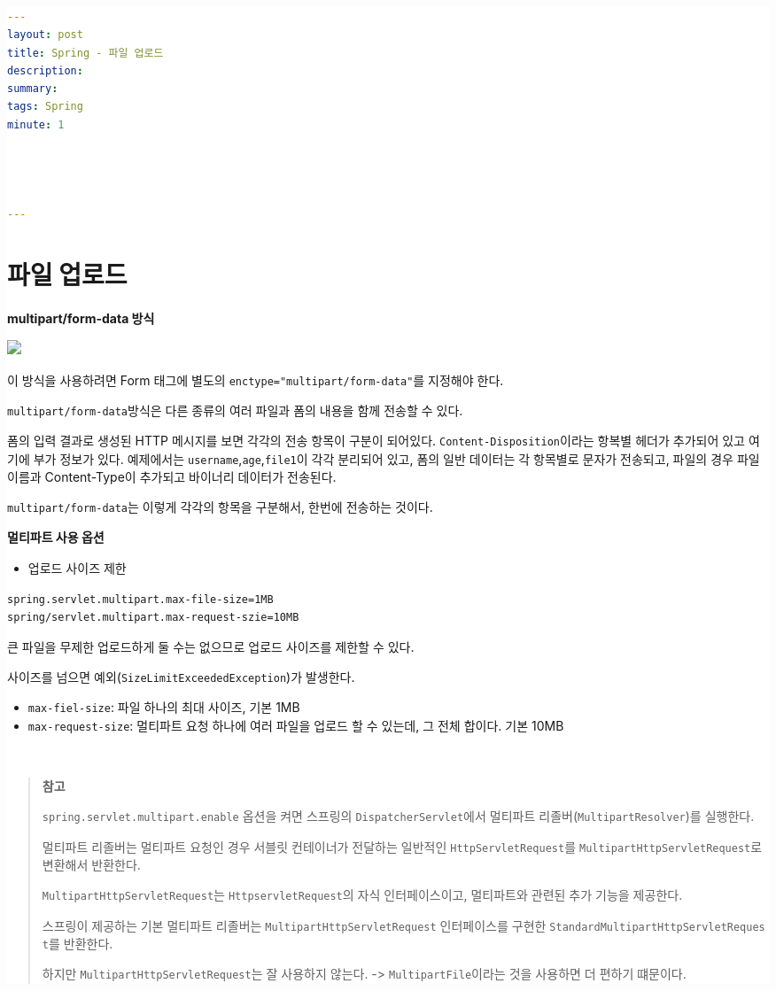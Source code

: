 ```yaml
---
layout: post
title: Spring - 파일 업로드
description: 
summary: 
tags: Spring
minute: 1




---
```




# 파일 업로드



**multipart/form-data 방식**

![](https://i.ibb.co/188bYxv/image.png)



이 방식을 사용하려면 Form 태그에 별도의 `enctype="multipart/form-data"`를 지정해야 한다.

`multipart/form-data`방식은 다른 종류의 여러 파일과 폼의 내용을 함께 전송할 수 있다.

폼의 입력 결과로 생성된 HTTP 메시지를 보면 각각의 전송 항목이 구분이 되어있다. `Content-Disposition`이라는 항복별 헤더가 추가되어 있고 여기에 부가 정보가 있다. 예제에서는 `username`,`age`,`file1`이 각각 분리되어 있고, 폼의 일반 데이터는 각 항목별로 문자가 전송되고, 파일의 경우 파일 이름과 Content-Type이 추가되고 바이너리 데이터가 전송된다.

`multipart/form-data`는 이렇게 각각의 항목을 구분해서, 한번에 전송하는 것이다.



**멀티파트 사용 옵션**

- 업로드 사이즈 제한

```properties
spring.servlet.multipart.max-file-size=1MB
spring/servlet.multipart.max-request-szie=10MB
```

큰 파일을 무제한 업로드하게 둘 수는 없으므로 업로드 사이즈를 제한할 수 있다.

사이즈를 넘으면 예외(`SizeLimitExceededException`)가 발생한다.

- `max-fiel-size`: 파일 하나의 최대 사이즈, 기본 1MB
- `max-request-size`: 멀티파트 요청 하나에 여러 파일을 업로드 할 수 있는데, 그 전체 합이다. 기본 10MB

<br/>

> **참고**
>
> `spring.servlet.multipart.enable` 옵션을 켜면 스프링의 `DispatcherServlet`에서 멀티파트 리졸버(`MultipartResolver`)를 실행한다.
>
> 멀티파트 리졸버는 멀티파트 요청인 경우 서블릿 컨테이너가 전달하는 일반적인 `HttpServletRequest`를 `MultipartHttpServletRequest`로 변환해서 반환한다.
>
> `MultipartHttpServletRequest`는 `HttpservletRequest`의 자식 인터페이스이고, 멀티파트와 관련된 추가 기능을 제공한다.
>
> 스프링이 제공하는 기본 멀티파트 리졸버는 `MultipartHttpServletRequest` 인터페이스를 구현한 `StandardMultipartHttpServletRequest`를 반환한다.
>
> 하지만 `MultipartHttpServletRequest`는 잘 사용하지 않는다. -> `MultipartFile`이라는 것을 사용하면 더 편하기 떄문이다.

